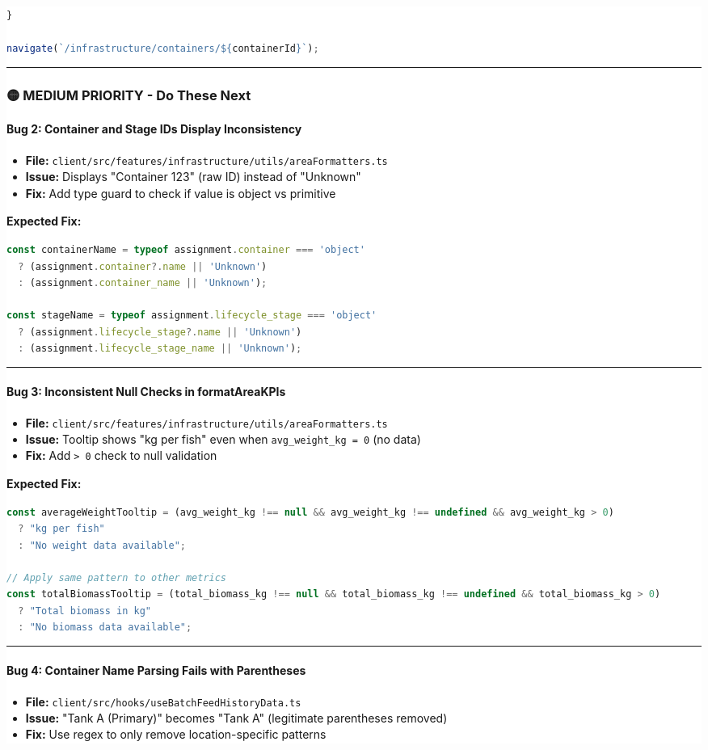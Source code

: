 ```typescript
}

navigate(`/infrastructure/containers/${containerId}`);
```

---

### 🟡 **MEDIUM PRIORITY - Do These Next**

#### **Bug 2: Container and Stage IDs Display Inconsistency**
- **File:** `client/src/features/infrastructure/utils/areaFormatters.ts`
- **Issue:** Displays "Container 123" (raw ID) instead of "Unknown"
- **Fix:** Add type guard to check if value is object vs primitive

**Expected Fix:**
```typescript
const containerName = typeof assignment.container === 'object' 
  ? (assignment.container?.name || 'Unknown')
  : (assignment.container_name || 'Unknown');

const stageName = typeof assignment.lifecycle_stage === 'object'
  ? (assignment.lifecycle_stage?.name || 'Unknown')
  : (assignment.lifecycle_stage_name || 'Unknown');
```

---

#### **Bug 3: Inconsistent Null Checks in formatAreaKPIs**
- **File:** `client/src/features/infrastructure/utils/areaFormatters.ts`
- **Issue:** Tooltip shows "kg per fish" even when `avg_weight_kg = 0` (no data)
- **Fix:** Add `> 0` check to null validation

**Expected Fix:**
```typescript
const averageWeightTooltip = (avg_weight_kg !== null && avg_weight_kg !== undefined && avg_weight_kg > 0)
  ? "kg per fish"
  : "No weight data available";

// Apply same pattern to other metrics
const totalBiomassTooltip = (total_biomass_kg !== null && total_biomass_kg !== undefined && total_biomass_kg > 0)
  ? "Total biomass in kg"
  : "No biomass data available";
```

---

#### **Bug 4: Container Name Parsing Fails with Parentheses**
- **File:** `client/src/hooks/useBatchFeedHistoryData.ts`
- **Issue:** "Tank A (Primary)" becomes "Tank A" (legitimate parentheses removed)
- **Fix:** Use regex to only remove location-specific patterns
